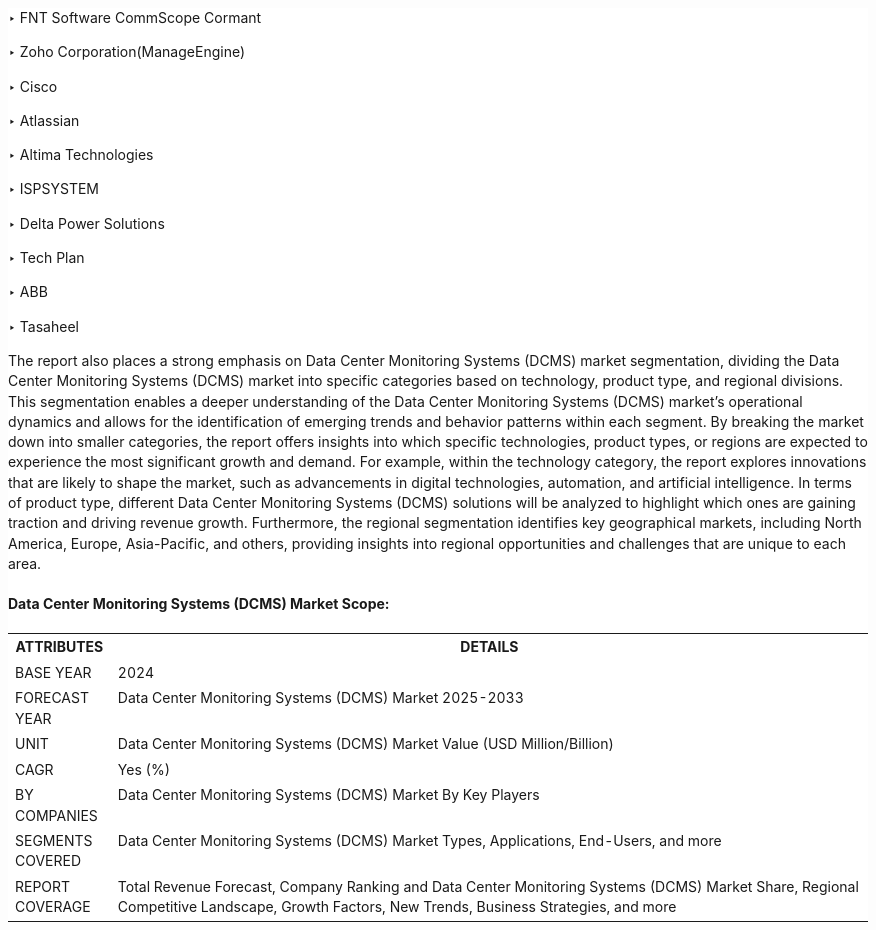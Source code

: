 ‣ FNT Software CommScope Cormant

‣ Zoho Corporation(ManageEngine)

‣ Cisco

‣ Atlassian

‣ Altima Technologies

‣ ISPSYSTEM

‣ Delta Power Solutions

‣ Tech Plan

‣ ABB

‣ Tasaheel

The report also places a strong emphasis on Data Center Monitoring Systems (DCMS) market segmentation, dividing the Data Center Monitoring Systems (DCMS) market into specific categories based on technology, product type, and regional divisions. This segmentation enables a deeper understanding of the Data Center Monitoring Systems (DCMS) market’s operational dynamics and allows for the identification of emerging trends and behavior patterns within each segment. By breaking the market down into smaller categories, the report offers insights into which specific technologies, product types, or regions are expected to experience the most significant growth and demand. For example, within the technology category, the report explores innovations that are likely to shape the market, such as advancements in digital technologies, automation, and artificial intelligence. In terms of product type, different Data Center Monitoring Systems (DCMS) solutions will be analyzed to highlight which ones are gaining traction and driving revenue growth. Furthermore, the regional segmentation identifies key geographical markets, including North America, Europe, Asia-Pacific, and others, providing insights into regional opportunities and challenges that are unique to each area.

<h4>Data Center Monitoring Systems (DCMS) Market Scope:</h4>
<table>
<tr>
<th>ATTRIBUTES</th>
<th>DETAILS</th>
</tr>
<tr>
<td>BASE YEAR</td>
<td>2024</td>
</tr>
<tr>
<td>FORECAST YEAR</td>
<td>Data Center Monitoring Systems (DCMS) Market 2025-2033</td>
</tr>
<tr>
<td>UNIT</td>
<td>Data Center Monitoring Systems (DCMS) Market Value (USD Million/Billion)</td>
<tr>
<td>CAGR</td>
<td>Yes (%)</td>
</tr>
</tr>
<tr>
<td>BY COMPANIES</td>
<td>Data Center Monitoring Systems (DCMS) Market By Key Players</td>
</tr>
<tr>
<td>SEGMENTS COVERED</td>
<td>Data Center Monitoring Systems (DCMS) Market Types, Applications, End-Users, and more</td>
</tr>
<tr>
<td>REPORT COVERAGE</td>
<td>Total Revenue Forecast, Company Ranking and Data Center Monitoring Systems (DCMS) Market Share, Regional Competitive Landscape, Growth Factors, New Trends, Business Strategies, and more</td>